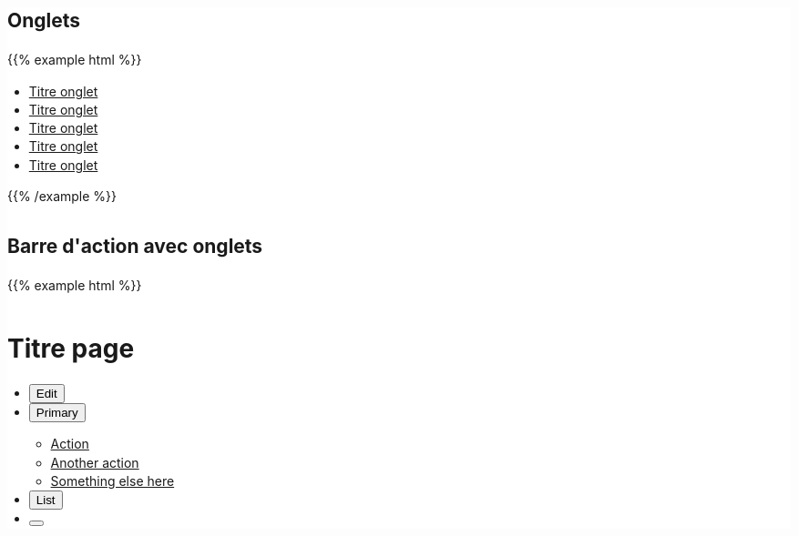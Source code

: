## Onglets

{{% example html %}}
<div class="actionbar">
  <nav role="navigation" class="position-relative mt-2">
    <ul class="nav navtabs mb-0 dragscroll">
      <li class="navtabs-item pr-4">
        <a href="#" class="active" title="Titre onglet actif">Titre onglet</a>
      </li>
      <li class="navtabs-item pr-4">
        <a href="#">Titre onglet</a>
      </li>
      <li class="navtabs-item pr-4">
        <a href="#">Titre onglet</a>
      </li>
      <li class="navtabs-item pr-4">
        <a href="#">Titre onglet</a>
      </li>
      <li class="navtabs-item pr-4">
        <a href="#">Titre onglet</a>
      </li>
    </ul>
  </nav>
</div>
{{% /example %}}

## Barre d'action avec onglets

{{% example html %}}
<div class="actionbar has-tabs">
  <div class="actionbar-head">
    <h1 class="mb-0">Titre page</h1>
    <ul class="toolbar mb-0 d-none d-md-flex">
      <li class="toolbar-item">
        <button class="btn btn-sm btn-transparent btn-color-gray toolbar-item-spacing">
          <span class="sr-only">Edit</span>
          <i class="icons-pencil icons-size-1x25"></i>
        </button>
      </li>
      <li class="toolbar-item toolbar-item-spacing">
        <div class="btn-group dropdown">
          <button type="button" class="btn btn-sm btn-primary dropdown-toggle" data-toggle="dropdown" aria-haspopup="true" aria-expanded="false" aria-controls="mycontrol-actionbar1">
            <span>Primary</span>
            <i class="icons-arrow-down"></i>
          </button>
          <div class="dropdown-menu dropdown-menu-right" id="mycontrol-actionbar1">
            <ul>
              <li class="dropdown-item"><a href="#">Action</a></li>
              <li class="dropdown-item"><a href="#">Another action</a></li>
              <li class="dropdown-item"><a href="#">Something else here</a></li>
            </ul>
          </div>
        </div>
      </li>
      <li class="toolbar-item">
        <button class="btn btn-sm btn-transparent btn-color-gray toolbar-item-spacing">
          <span class="sr-only">List</span>
          <i class="icons-list icons-size-1x25"></i>
        </button>
      </li>
      <li class="toolbar-item">
        <button class="btn btn-sm btn-transparent btn-color-gray toolbar-item-spacing">